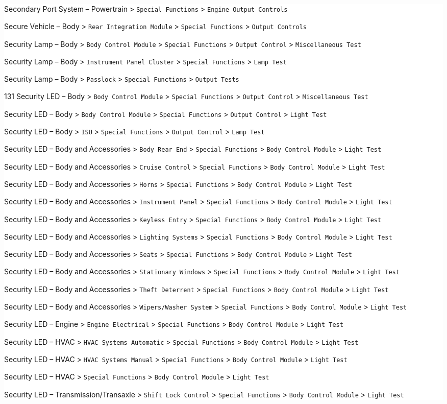 Secondary Port System – Powertrain > `Special Functions` > `Engine Output Controls`

Secure Vehicle – Body > `Rear Integration Module` > `Special Functions` > `Output Controls`

Security Lamp – Body > `Body Control Module` > `Special Functions` > `Output Control` > `Miscellaneous Test`

Security Lamp – Body > `Instrument Panel Cluster` > `Special Functions` > `Lamp Test`

Security Lamp – Body > `Passlock` > `Special Functions` > `Output Tests`

131
Security LED – Body > `Body Control Module` > `Special Functions` > `Output Control` > `Miscellaneous Test`

Security LED – Body > `Body Control Module` > `Special Functions` > `Output Control` > `Light Test`

Security LED – Body > `ISU` > `Special Functions` > `Output Control` > `Lamp Test`

Security LED – Body and Accessories > `Body Rear End` > `Special Functions` > `Body Control Module` > `Light Test`

Security LED – Body and Accessories > `Cruise Control` > `Special Functions` > `Body Control Module` > `Light Test`

Security LED – Body and Accessories > `Horns` > `Special Functions` > `Body Control Module` > `Light Test`

Security LED – Body and Accessories > `Instrument Panel` > `Special Functions` > `Body Control Module` > `Light Test`

Security LED – Body and Accessories > `Keyless Entry` > `Special Functions` > `Body Control Module` > `Light Test`

Security LED – Body and Accessories > `Lighting Systems` > `Special Functions` > `Body Control Module` > `Light Test`

Security LED – Body and Accessories > `Seats` > `Special Functions` > `Body Control Module` > `Light Test`

Security LED – Body and Accessories > `Stationary Windows` > `Special Functions` > `Body Control Module` > `Light Test`

Security LED – Body and Accessories > `Theft Deterrent` > `Special Functions` > `Body Control Module` > `Light Test`

Security LED – Body and Accessories > `Wipers/Washer System` > `Special Functions` > `Body Control Module` > `Light Test`

Security LED – Engine > `Engine Electrical` > `Special Functions` > `Body Control Module` > `Light Test`

Security LED – HVAC > `HVAC Systems Automatic` > `Special Functions` > `Body Control Module` > `Light Test`

Security LED – HVAC > `HVAC Systems Manual` > `Special Functions` > `Body Control Module` > `Light Test`

Security LED – HVAC > `Special Functions` > `Body Control Module` > `Light Test`

Security LED – Transmission/Transaxle > `Shift Lock Control` > `Special Functions` > `Body Control Module` > `Light Test`
